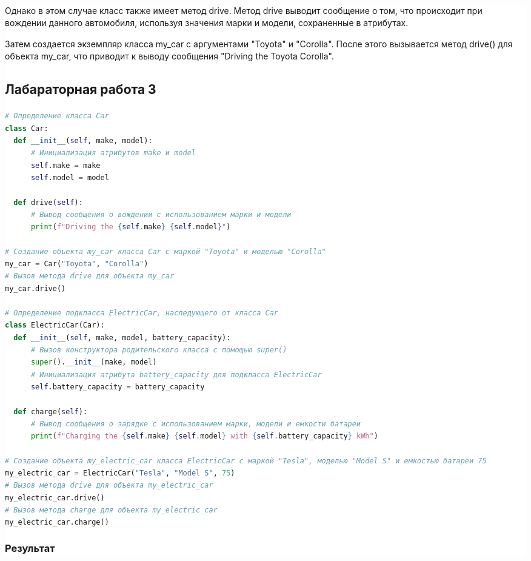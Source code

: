 Однако в этом случае класс также имеет метод drive. Метод drive выводит сообщение о том, что происходит при вождении данного автомобиля, используя значения марки и модели, сохраненные в атрибутах.

Затем создается экземпляр класса my_car с аргументами "Toyota" и "Corolla". После этого вызывается метод drive() для объекта my_car, что приводит к выводу сообщения "Driving the Toyota Corolla".


   ## Лабараторная работа 3


  ```python
# Определение класса Car
class Car:
    def __init__(self, make, model):
        # Инициализация атрибутов make и model
        self.make = make
        self.model = model

    def drive(self):
        # Вывод сообщения о вождении с использованием марки и модели
        print(f"Driving the {self.make} {self.model}")

# Создание объекта my_car класса Car с маркой "Toyota" и моделью "Corolla"
my_car = Car("Toyota", "Corolla")
# Вызов метода drive для объекта my_car
my_car.drive()

# Определение подкласса ElectricCar, наследующего от класса Car
class ElectricCar(Car):
    def __init__(self, make, model, battery_capacity):
        # Вызов конструктора родительского класса с помощью super()
        super().__init__(make, model)
        # Инициализация атрибута battery_capacity для подкласса ElectricCar
        self.battery_capacity = battery_capacity

    def charge(self):
        # Вывод сообщения о зарядке с использованием марки, модели и емкости батареи
        print(f"Charging the {self.make} {self.model} with {self.battery_capacity} kWh")

# Создание объекта my_electric_car класса ElectricCar с маркой "Tesla", моделью "Model S" и емкостью батареи 75
my_electric_car = ElectricCar("Tesla", "Model S", 75)
# Вызов метода drive для объекта my_electric_car
my_electric_car.drive()
# Вызов метода charge для объекта my_electric_car
my_electric_car.charge()

```
  ### Результат
